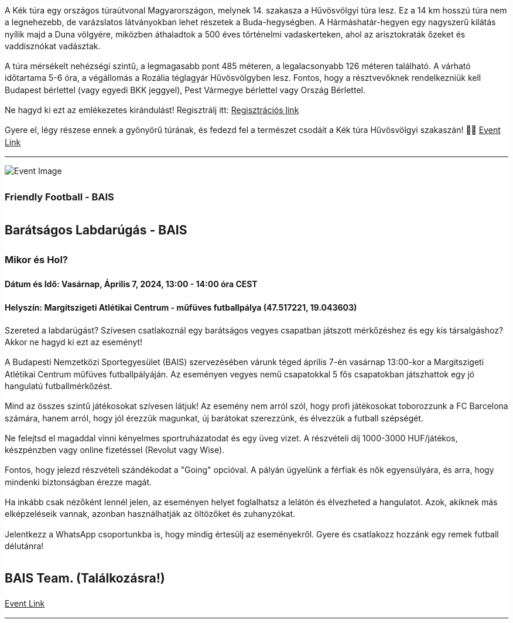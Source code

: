 A Kék túra egy országos túraútvonal Magyarországon, melynek 14. szakasza a Hűvösvölgyi túra lesz. Ez a 14 km hosszú túra nem a legnehezebb, de varázslatos látványokban lehet részetek a Buda-hegységben. A Hármáshatár-hegyen egy nagyszerű kilátás nyílik majd a Duna völgyére, miközben áthaladtok a 500 éves történelmi vadaskerteken, ahol az arisztokraták őzeket és vaddisznókat vadásztak.

A túra mérsékelt nehézségi szintű, a legmagasabb pont 485 méteren, a legalacsonyabb 126 méteren található. A várható időtartama 5-6 óra, a végállomás a Rozália téglagyár Hűvösvölgyben lesz. Fontos, hogy a résztvevőknek rendelkezniük kell Budapest bérlettel (vagy egyedi BKK jeggyel), Pest Vármegye bérlettel vagy Ország Bérlettel.

Ne hagyd ki ezt az emlékezetes kirándulást! Regisztrálj itt: [Regisztrációs link](https://forms.gle/nqG4tv4z2XoHSbuW7)

Gyere el, légy részese ennek a gyönyörű túrának, és fedezd fel a természet csodáit a Kék túra Hűvösvölgyi szakaszán! 🌲🥾
[Event Link](https://facebook.com/events/1581530149304525)

---
![Event Image](https://scontent-fra3-1.xx.fbcdn.net/v/t39.30808-6/434766121_830347529127752_8517051042221507242_n.jpg?stp=dst-jpg_p180x540&_nc_cat=105&ccb=1-7&_nc_sid=5f2048&_nc_ohc=MUg7K5m5sEcAb7PxIWl&_nc_ht=scontent-fra3-1.xx&oh=00_AfBP2t9DVBQIrs1ufcz4ArTqFq6snE2wwyZDD4J-11vlEg&oe=66180403)

 ### Friendly Football - BAIS 

## Barátságos Labdarúgás - BAIS

### Mikor és Hol?
#### Dátum és Idő: Vasárnap, Április 7, 2024, 13:00 - 14:00 óra CEST
#### Helyszín: Margitszigeti Atlétikai Centrum - műfüves futballpálya (47.517221, 19.043603)

Szereted a labdarúgást? Szívesen csatlakoznál egy barátságos vegyes csapatban játszott mérkőzéshez és egy kis társalgáshoz? Akkor ne hagyd ki ezt az eseményt!

A Budapesti Nemzetközi Sportegyesület (BAIS) szervezésében várunk téged április 7-én vasárnap 13:00-kor a Margitszigeti Atlétikai Centrum műfüves futballpályáján. Az eseményen vegyes nemű csapatokkal 5 fős csapatokban játszhattok egy jó hangulatú futballmérkőzést.

Mind az összes szintű játékosokat szívesen látjuk! Az esemény nem arról szól, hogy profi játékosokat toborozzunk a FC Barcelona számára, hanem arról, hogy jól érezzük magunkat, új barátokat szerezzünk, és élvezzük a futball szépségét.

Ne felejtsd el magaddal vinni kényelmes sportruházatodat és egy üveg vizet. A részvételi díj 1000-3000 HUF/játékos, készpénzben vagy online fizetéssel (Revolut vagy Wise).

Fontos, hogy jelezd részvételi szándékodat a "Going" opcióval. A pályán ügyelünk a férfiak és nők egyensúlyára, és arra, hogy mindenki biztonságban érezze magát.

Ha inkább csak nézőként lennél jelen, az eseményen helyet foglalhatsz a lelátón és élvezheted a hangulatot. Azok, akiknek más elképzeléseik vannak, azonban használhatják az öltözőket és zuhanyzókat.

Jelentkezz a WhatsApp csoportunkba is, hogy mindig értesülj az eseményekről. Gyere és csatlakozz hozzánk egy remek futball délutánra!

## BAIS Team. (Találkozásra!)
[Event Link](https://facebook.com/events/383533664496474)

---
